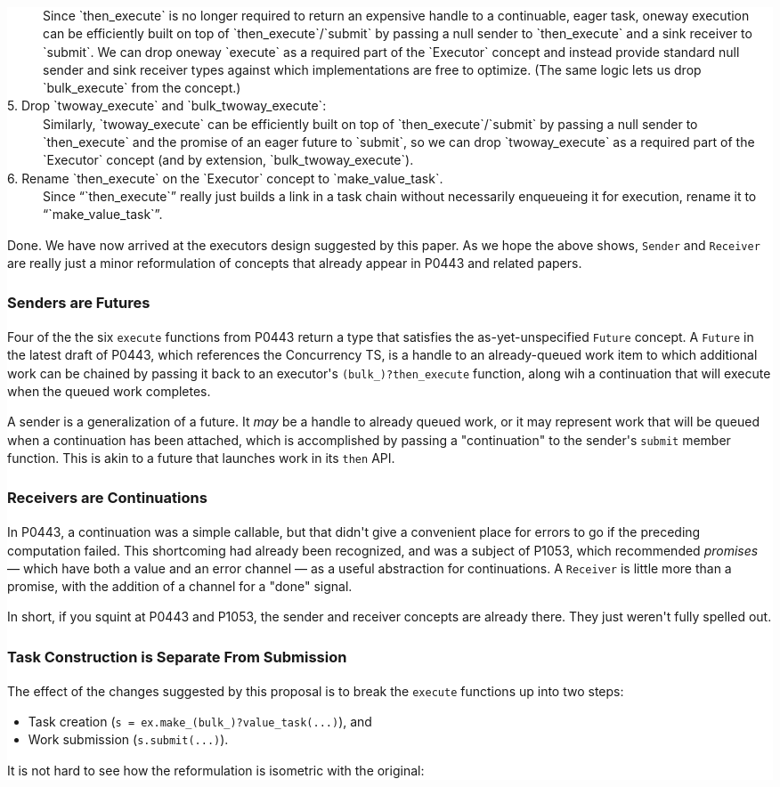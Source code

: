 <dd>Since `then_execute` is no longer required to return an expensive handle to a continuable, eager task, oneway execution can be efficiently built on top of `then_execute`/`submit` by passing a null sender to `then_execute` and a sink receiver to `submit`. We can drop oneway `execute` as a required part of the `Executor` concept and instead provide standard null sender and sink receiver types against which implementations are free to optimize. (The same logic lets us drop `bulk_execute` from the concept.)</dd>
<dt>5. Drop `twoway_execute` and `bulk_twoway_execute`:</dt>
<dd>Similarly, `twoway_execute` can be efficiently built on top of `then_execute`/`submit` by passing a null sender to `then_execute` and the promise of an eager future to `submit`, so we can drop `twoway_execute` as a required part of the `Executor` concept (and by extension, `bulk_twoway_execute`).</dd>
<dt>6. Rename `then_execute` on the `Executor` concept to `make_value_task`.</dt>
<dd>Since “`then_execute`” really just builds a link in a task chain without necessarily enqueueing it for execution, rename it to “`make_value_task`”.</dd>
</dl>

Done. We have now arrived at the executors design suggested by this paper. As we hope the above shows, `Sender` and `Receiver` are really just a minor reformulation of concepts that already appear in P0443 and related papers.

### Senders are Futures

Four of the the six `execute` functions from P0443 return a type that satisfies the as-yet-unspecified `Future` concept. A `Future` in the latest draft of P0443, which references the Concurrency TS, is a handle to an already-queued work item to which additional work can be chained by passing it back to an executor's `(bulk_)?then_execute` function, along wih a continuation that will execute when the queued work completes.

A sender is a generalization of a future. It _may_ be a handle to already queued work, or it may represent work that will be queued when a continuation has been attached, which is accomplished by passing a "continuation" to the sender's `submit` member function. This is akin to a future that launches work in its `then` API.

### Receivers are Continuations

In P0443, a continuation was a simple callable, but that didn't give a convenient place for errors to go if the preceding computation failed. This shortcoming had already been recognized, and was a subject of P1053, which recommended _promises_ &mdash; which have both a value and an error channel &mdash; as a useful abstraction for continuations. A `Receiver` is little more than a promise, with the addition of a channel for a "done" signal.

In short, if you squint at P0443 and P1053, the sender and receiver concepts are already there. They just weren't fully spelled out.

### Task Construction is Separate From Submission

The effect of the changes suggested by this proposal is to break the `execute` functions up into two steps:

- Task creation (`s = ex.make_(bulk_)?value_task(...)`), and
- Work submission (`s.submit(...)`).

It is not hard to see how the reformulation is isometric with the original:
